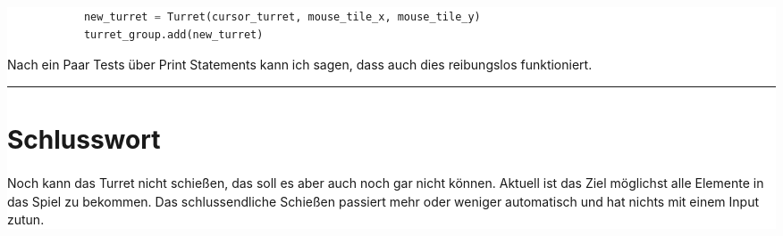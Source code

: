 ```python
            new_turret = Turret(cursor_turret, mouse_tile_x, mouse_tile_y)
            turret_group.add(new_turret)
```

Nach ein Paar Tests über Print Statements kann ich sagen, dass auch dies reibungslos funktioniert.

---

# Schlusswort

Noch kann das Turret nicht schießen, das soll es aber auch noch gar nicht können. Aktuell ist das Ziel möglichst alle Elemente in das Spiel zu bekommen. Das schlussendliche Schießen passiert mehr oder weniger automatisch und hat nichts mit einem Input zutun.